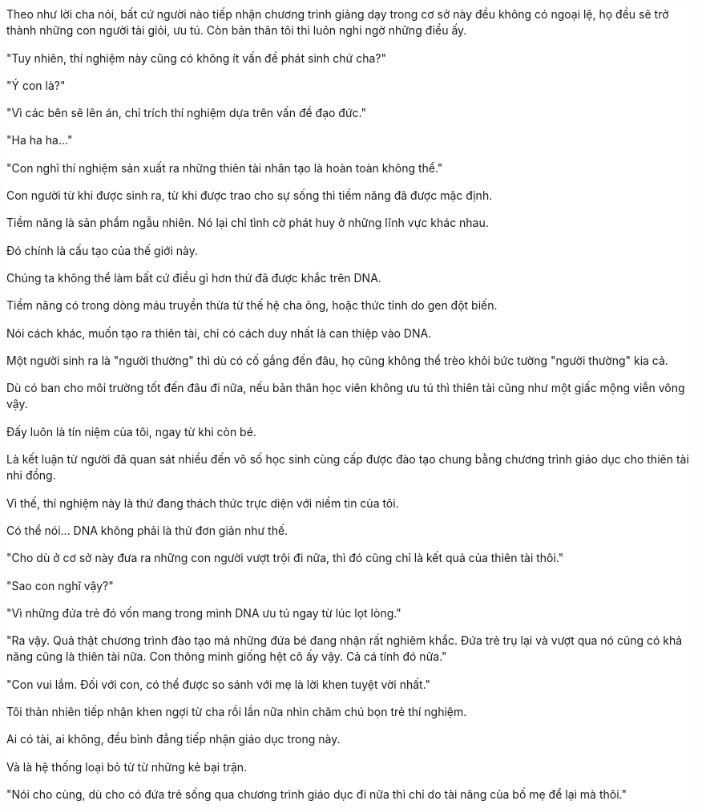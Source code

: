 Theo như lời cha nói, bất cứ người nào tiếp nhận chương trình giảng dạy trong cơ sở này đều không có ngoại lệ, họ đều sẽ trở thành những con người tài giỏi, ưu tú. Còn bản thân tôi thì luôn nghi ngờ những điều ấy.

"Tuy nhiên, thí nghiệm này cũng có không ít vấn đề phát sinh chứ cha?"

"Ý con là?"

"Vì các bên sẽ lên án, chỉ trích thí nghiệm dựa trên vấn đề đạo đức."

"Ha ha ha\..."

"Con nghĩ thí nghiệm sản xuất ra những thiên tài nhân tạo là hoàn toàn không thể."

Con người từ khi được sinh ra, từ khi được trao cho sự sống thì tiềm năng đã được mặc định.

Tiềm năng là sản phẩm ngẫu nhiên. Nó lại chỉ tình cờ phát huy ở những lĩnh vực khác nhau.

Đó chính là cấu tạo của thế giới này.

Chúng ta không thể làm bất cứ điều gì hơn thứ đã được khắc trên DNA.

Tiềm năng có trong dòng máu truyền thừa từ thế hệ cha ông, hoặc thức tỉnh do gen đột biến.

Nói cách khác, muốn tạo ra thiên tài, chỉ có cách duy nhất là can thiệp vào DNA.

Một người sinh ra là "người thường" thì dù có cố gắng đến đâu, họ cũng không thể trèo khỏi bức tường "người thường" kia cả.

Dù có ban cho môi trường tốt đến đâu đi nữa, nếu bản thân học viên không ưu tú thì thiên tài cũng như một giấc mộng viễn vông vậy.

Đấy luôn là tín niệm của tôi, ngay từ khi còn bé.

Là kết luận từ người đã quan sát nhiều đến vô số học sinh cùng cấp được đào tạo chung bằng chương trình giáo dục cho thiên tài nhi đồng.

Vì thế, thí nghiệm này là thứ đang thách thức trực diện với niềm tin của tôi.

Có thể nói\... DNA không phải là thứ đơn giản như thế.

"Cho dù ở cơ sở này đưa ra những con người vượt trội đi nữa, thì đó cũng chỉ là kết quả của thiên tài thôi."

"Sao con nghĩ vậy?"

"Vì những đứa trẻ đó vốn mang trong mình DNA ưu tú ngay từ lúc lọt lòng."

"Ra vậy. Quả thật chương trình đào tạo mà những đứa bé đang nhận rất nghiêm khắc. Đứa trẻ trụ lại và vượt qua nó cũng có khả năng cũng là thiên tài nữa. Con thông minh giống hệt cô ấy vậy. Cả cá tính đó nữa."

"Con vui lắm. Đối với con, có thể được so sánh với mẹ là lời khen tuyệt vời nhất."

Tôi thản nhiên tiếp nhận khen ngợi từ cha rồi lần nữa nhìn chăm chú bọn trẻ thí nghiệm.

Ai có tài, ai không, đều bình đẳng tiếp nhận giáo dục trong này.

Và là hệ thống loại bỏ từ từ những kẻ bại trận.

"Nói cho cùng, dù cho có đứa trẻ sống qua chương trình giáo dục đi nữa thì chỉ do tài năng của bố mẹ để lại mà thôi."
